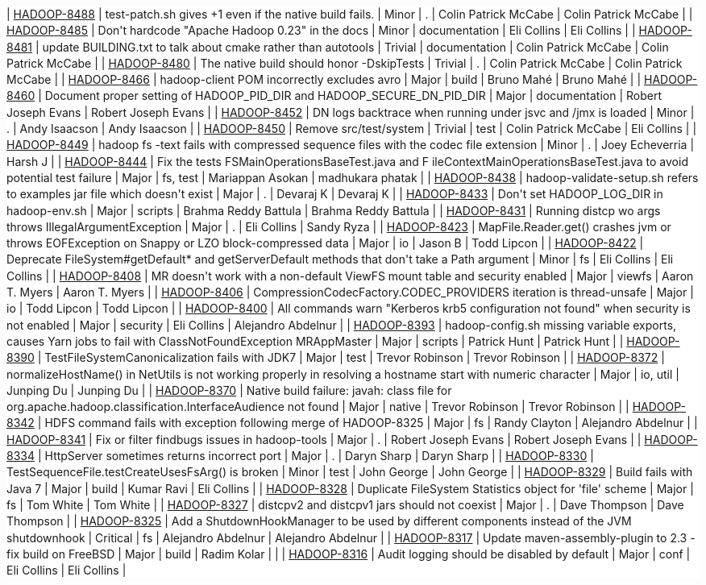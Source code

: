 | [HADOOP-8488](https://issues.apache.org/jira/browse/HADOOP-8488) | test-patch.sh gives +1 even if the native build fails. |  Minor | . | Colin Patrick McCabe | Colin Patrick McCabe |
| [HADOOP-8485](https://issues.apache.org/jira/browse/HADOOP-8485) | Don't hardcode "Apache Hadoop 0.23" in the docs |  Minor | documentation | Eli Collins | Eli Collins |
| [HADOOP-8481](https://issues.apache.org/jira/browse/HADOOP-8481) | update BUILDING.txt to talk about cmake rather than autotools |  Trivial | documentation | Colin Patrick McCabe | Colin Patrick McCabe |
| [HADOOP-8480](https://issues.apache.org/jira/browse/HADOOP-8480) | The native build should honor -DskipTests |  Trivial | . | Colin Patrick McCabe | Colin Patrick McCabe |
| [HADOOP-8466](https://issues.apache.org/jira/browse/HADOOP-8466) | hadoop-client POM incorrectly excludes avro |  Major | build | Bruno Mahé | Bruno Mahé |
| [HADOOP-8460](https://issues.apache.org/jira/browse/HADOOP-8460) | Document proper setting of HADOOP\_PID\_DIR and HADOOP\_SECURE\_DN\_PID\_DIR |  Major | documentation | Robert Joseph Evans | Robert Joseph Evans |
| [HADOOP-8452](https://issues.apache.org/jira/browse/HADOOP-8452) | DN logs backtrace when running under jsvc and /jmx is loaded |  Minor | . | Andy Isaacson | Andy Isaacson |
| [HADOOP-8450](https://issues.apache.org/jira/browse/HADOOP-8450) | Remove src/test/system |  Trivial | test | Colin Patrick McCabe | Eli Collins |
| [HADOOP-8449](https://issues.apache.org/jira/browse/HADOOP-8449) | hadoop fs -text fails with compressed sequence files with the codec file extension |  Minor | . | Joey Echeverria | Harsh J |
| [HADOOP-8444](https://issues.apache.org/jira/browse/HADOOP-8444) | Fix the tests FSMainOperationsBaseTest.java and F ileContextMainOperationsBaseTest.java to avoid potential test failure |  Major | fs, test | Mariappan Asokan | madhukara phatak |
| [HADOOP-8438](https://issues.apache.org/jira/browse/HADOOP-8438) | hadoop-validate-setup.sh refers to examples jar file which doesn't exist |  Major | . | Devaraj K | Devaraj K |
| [HADOOP-8433](https://issues.apache.org/jira/browse/HADOOP-8433) | Don't set HADOOP\_LOG\_DIR in hadoop-env.sh |  Major | scripts | Brahma Reddy Battula | Brahma Reddy Battula |
| [HADOOP-8431](https://issues.apache.org/jira/browse/HADOOP-8431) | Running distcp wo args throws IllegalArgumentException |  Major | . | Eli Collins | Sandy Ryza |
| [HADOOP-8423](https://issues.apache.org/jira/browse/HADOOP-8423) | MapFile.Reader.get() crashes jvm or throws EOFException on Snappy or LZO block-compressed data |  Major | io | Jason B | Todd Lipcon |
| [HADOOP-8422](https://issues.apache.org/jira/browse/HADOOP-8422) | Deprecate FileSystem#getDefault\* and getServerDefault methods that don't take a Path argument |  Minor | fs | Eli Collins | Eli Collins |
| [HADOOP-8408](https://issues.apache.org/jira/browse/HADOOP-8408) | MR doesn't work with a non-default ViewFS mount table and security enabled |  Major | viewfs | Aaron T. Myers | Aaron T. Myers |
| [HADOOP-8406](https://issues.apache.org/jira/browse/HADOOP-8406) | CompressionCodecFactory.CODEC\_PROVIDERS iteration is thread-unsafe |  Major | io | Todd Lipcon | Todd Lipcon |
| [HADOOP-8400](https://issues.apache.org/jira/browse/HADOOP-8400) | All commands warn "Kerberos krb5 configuration not found" when security is not enabled |  Major | security | Eli Collins | Alejandro Abdelnur |
| [HADOOP-8393](https://issues.apache.org/jira/browse/HADOOP-8393) | hadoop-config.sh missing variable exports, causes Yarn jobs to fail with ClassNotFoundException MRAppMaster |  Major | scripts | Patrick Hunt | Patrick Hunt |
| [HADOOP-8390](https://issues.apache.org/jira/browse/HADOOP-8390) | TestFileSystemCanonicalization fails with JDK7 |  Major | test | Trevor Robinson | Trevor Robinson |
| [HADOOP-8372](https://issues.apache.org/jira/browse/HADOOP-8372) | normalizeHostName() in NetUtils is not working properly in resolving a hostname start with numeric character |  Major | io, util | Junping Du | Junping Du |
| [HADOOP-8370](https://issues.apache.org/jira/browse/HADOOP-8370) | Native build failure: javah: class file for org.apache.hadoop.classification.InterfaceAudience not found |  Major | native | Trevor Robinson | Trevor Robinson |
| [HADOOP-8342](https://issues.apache.org/jira/browse/HADOOP-8342) | HDFS command fails with exception following merge of HADOOP-8325 |  Major | fs | Randy Clayton | Alejandro Abdelnur |
| [HADOOP-8341](https://issues.apache.org/jira/browse/HADOOP-8341) | Fix or filter findbugs issues in hadoop-tools |  Major | . | Robert Joseph Evans | Robert Joseph Evans |
| [HADOOP-8334](https://issues.apache.org/jira/browse/HADOOP-8334) | HttpServer sometimes returns incorrect port |  Major | . | Daryn Sharp | Daryn Sharp |
| [HADOOP-8330](https://issues.apache.org/jira/browse/HADOOP-8330) | TestSequenceFile.testCreateUsesFsArg() is broken |  Minor | test | John George | John George |
| [HADOOP-8329](https://issues.apache.org/jira/browse/HADOOP-8329) | Build fails with Java 7 |  Major | build | Kumar Ravi | Eli Collins |
| [HADOOP-8328](https://issues.apache.org/jira/browse/HADOOP-8328) | Duplicate FileSystem Statistics object for 'file' scheme |  Major | fs | Tom White | Tom White |
| [HADOOP-8327](https://issues.apache.org/jira/browse/HADOOP-8327) | distcpv2 and distcpv1 jars should not coexist |  Major | . | Dave Thompson | Dave Thompson |
| [HADOOP-8325](https://issues.apache.org/jira/browse/HADOOP-8325) | Add a ShutdownHookManager to be used by different components instead of the JVM shutdownhook |  Critical | fs | Alejandro Abdelnur | Alejandro Abdelnur |
| [HADOOP-8317](https://issues.apache.org/jira/browse/HADOOP-8317) | Update maven-assembly-plugin to 2.3 - fix build on FreeBSD |  Major | build | Radim Kolar |  |
| [HADOOP-8316](https://issues.apache.org/jira/browse/HADOOP-8316) | Audit logging should be disabled by default |  Major | conf | Eli Collins | Eli Collins |